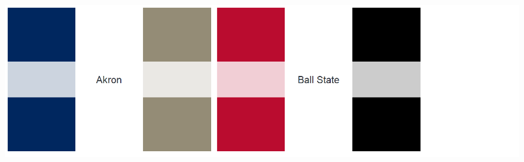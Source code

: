 <img src="man/figures/README-unnamed-chunk-3-71.png" width="350px" /><img src="man/figures/README-unnamed-chunk-3-72.png" width="350px" />